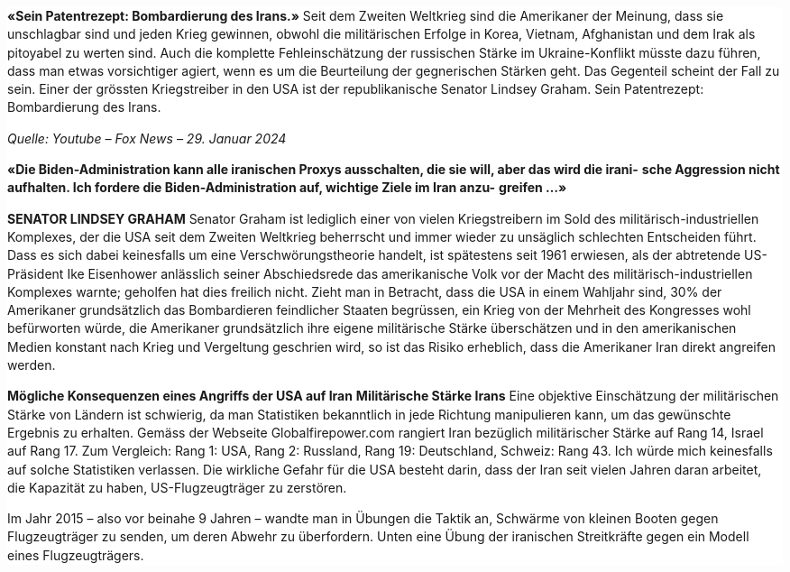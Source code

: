 **«Sein Patentrezept: Bombardierung des Irans.»**
Seit dem Zweiten Weltkrieg sind die Amerikaner der Meinung, dass sie unschlagbar sind und jeden Krieg
gewinnen, obwohl die militärischen Erfolge in Korea, Vietnam, Afghanistan und dem Irak als pitoyabel zu
werten sind. Auch die komplette Fehleinschätzung der russischen Stärke im Ukraine-Konflikt müsste dazu
führen, dass man etwas vorsichtiger agiert, wenn es um die Beurteilung der gegnerischen Stärken geht.
Das Gegenteil scheint der Fall zu sein. Einer der grössten Kriegstreiber in den USA ist der republikanische
Senator Lindsey Graham. Sein Patentrezept: Bombardierung des Irans.

_Quelle: Youtube – Fox News – 29. Januar 2024_

**«Die Biden-Administration kann alle iranischen Proxys ausschalten, die sie will, aber das wird die irani-**
**sche Aggression nicht aufhalten. Ich fordere die Biden-Administration auf, wichtige Ziele im Iran anzu-**
**greifen …»**

**SENATOR LINDSEY GRAHAM**
Senator Graham ist lediglich einer von vielen Kriegstreibern im Sold des militärisch-industriellen Komplexes, der die USA seit dem Zweiten Weltkrieg beherrscht und immer wieder zu unsäglich schlechten Entscheiden führt. Dass es sich dabei keinesfalls um eine Verschwörungstheorie handelt, ist spätestens seit 1961
erwiesen, als der abtretende US-Präsident Ike Eisenhower anlässlich seiner Abschiedsrede das amerikanische Volk vor der Macht des militärisch-industriellen Komplexes warnte; geholfen hat dies freilich nicht.
Zieht man in Betracht, dass die USA in einem Wahljahr sind, 30% der Amerikaner grundsätzlich das Bombardieren feindlicher Staaten begrüssen, ein Krieg von der Mehrheit des Kongresses wohl befürworten würde, die Amerikaner grundsätzlich ihre eigene militärische Stärke überschätzen und in den amerikanischen
Medien konstant nach Krieg und Vergeltung geschrien wird, so ist das Risiko erheblich, dass die Amerikaner
Iran direkt angreifen werden.

**Mögliche Konsequenzen eines Angriffs der USA auf Iran**
**Militärische Stärke Irans**
Eine objektive Einschätzung der militärischen Stärke von Ländern ist schwierig, da man Statistiken bekanntlich in jede Richtung manipulieren kann, um das gewünschte Ergebnis zu erhalten.
Gemäss der Webseite Globalfirepower.com rangiert Iran bezüglich militärischer Stärke auf Rang 14, Israel
auf Rang 17. Zum Vergleich: Rang 1: USA, Rang 2: Russland, Rang 19: Deutschland, Schweiz: Rang 43.
Ich würde mich keinesfalls auf solche Statistiken verlassen.
Die wirkliche Gefahr für die USA besteht darin, dass der Iran seit vielen Jahren daran arbeitet, die Kapazität
zu haben, US-Flugzeugträger zu zerstören.

Im Jahr 2015 – also vor beinahe 9 Jahren – wandte man in Übungen die Taktik an, Schwärme von kleinen
Booten gegen Flugzeugträger zu senden, um deren Abwehr zu überfordern. Unten eine Übung der iranischen Streitkräfte gegen ein Modell eines Flugzeugträgers.
